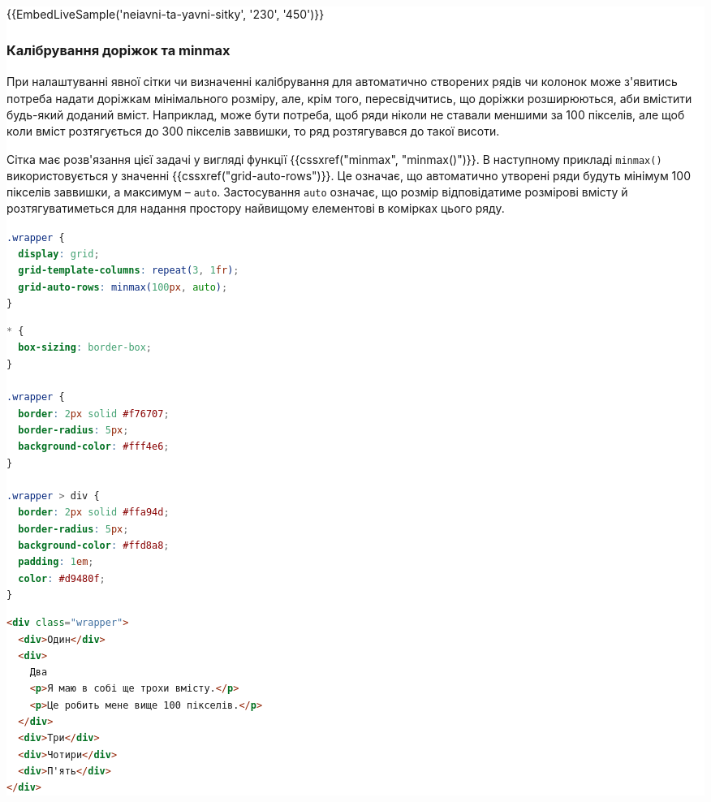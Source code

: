 {{EmbedLiveSample('neiavni-ta-yavni-sitky', '230', '450')}}

### Калібрування доріжок та minmax

При налаштуванні явної сітки чи визначенні калібрування для автоматично створених рядів чи колонок може з'явитись потреба надати доріжкам мінімального розміру, але, крім того, пересвідчитись, що доріжки розширюються, аби вмістити будь-який доданий вміст. Наприклад, може бути потреба, щоб ряди ніколи не ставали меншими за 100 пікселів, але щоб коли вміст розтягується до 300 пікселів заввишки, то ряд розтягувався до такої висоти.

Сітка має розв'язання цієї задачі у вигляді функції {{cssxref("minmax", "minmax()")}}. В наступному прикладі `minmax()` використовується у значенні {{cssxref("grid-auto-rows")}}. Це означає, що автоматично утворені ряди будуть мінімум 100 пікселів заввишки, а максимум – `auto`. Застосування `auto` означає, що розмір відповідатиме розмірові вмісту й розтягуватиметься для надання простору найвищому елементові в комірках цього ряду.

```css
.wrapper {
  display: grid;
  grid-template-columns: repeat(3, 1fr);
  grid-auto-rows: minmax(100px, auto);
}
```

```css hidden
* {
  box-sizing: border-box;
}

.wrapper {
  border: 2px solid #f76707;
  border-radius: 5px;
  background-color: #fff4e6;
}

.wrapper > div {
  border: 2px solid #ffa94d;
  border-radius: 5px;
  background-color: #ffd8a8;
  padding: 1em;
  color: #d9480f;
}
```

```html
<div class="wrapper">
  <div>Один</div>
  <div>
    Два
    <p>Я маю в собі ще трохи вмісту.</p>
    <p>Це робить мене вище 100 пікселів.</p>
  </div>
  <div>Три</div>
  <div>Чотири</div>
  <div>П'ять</div>
</div>
```
